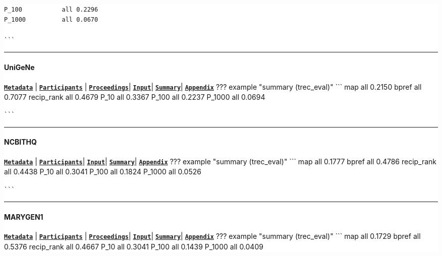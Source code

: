 	P_100			all	0.2296
	P_1000			all	0.0670

	```
---
#### UniGeNe 
[**`Metadata`**](./runs.md#unigene) | [**`Participants`**](./participants.md#ugeneva) | [**`Proceedings`**](./proceedings.md#report-on-the-trec-2005-experiment-genomics-track)| [**`Input`**](https://trec.nist.gov/results/trec14/genomics/input.UniGeNe.gz)| [**`Summary`**](https://trec.nist.gov/results/trec14/genomics/summary.UniGeNe.gz)| [**`Appendix`**](https://trec.nist.gov/pubs/trec14/appendices/genomics/UniGeNe.adhoc.pdf)
??? example "summary (trec_eval)"
	```
	map				all	0.2150
	bpref			all	0.7077
	recip_rank		all	0.4679
	P_10			all	0.3367
	P_100			all	0.2237
	P_1000			all	0.0694

	```
---
#### NCBITHQ 
[**`Metadata`**](./runs.md#ncbithq) | [**`Participants`**](./participants.md#nlmwilbur)| [**`Input`**](https://trec.nist.gov/results/trec14/genomics/input.NCBITHQ.gz)| [**`Summary`**](https://trec.nist.gov/results/trec14/genomics/summary.NCBITHQ.gz)| [**`Appendix`**](https://trec.nist.gov/pubs/trec14/appendices/genomics/NCBITHQ.adhoc.pdf)
??? example "summary (trec_eval)"
	```
	map				all	0.1777
	bpref			all	0.4786
	recip_rank		all	0.4438
	P_10			all	0.3041
	P_100			all	0.1824
	P_1000			all	0.0526

	```
---
#### MARYGEN1 
[**`Metadata`**](./runs.md#marygen1) | [**`Participants`**](./participants.md#umarylandoard) | [**`Proceedings`**](./proceedings.md#a-menagerie-of-tracks-at-maryland-hard-enterprise-qa-and-genomics-oh-my)| [**`Input`**](https://trec.nist.gov/results/trec14/genomics/input.MARYGEN1.gz)| [**`Summary`**](https://trec.nist.gov/results/trec14/genomics/summary.MARYGEN1.gz)| [**`Appendix`**](https://trec.nist.gov/pubs/trec14/appendices/genomics/MARYGEN1.adhoc.pdf)
??? example "summary (trec_eval)"
	```
	map				all	0.1729
	bpref			all	0.5376
	recip_rank		all	0.4667
	P_10			all	0.3041
	P_100			all	0.1439
	P_1000			all	0.0409

